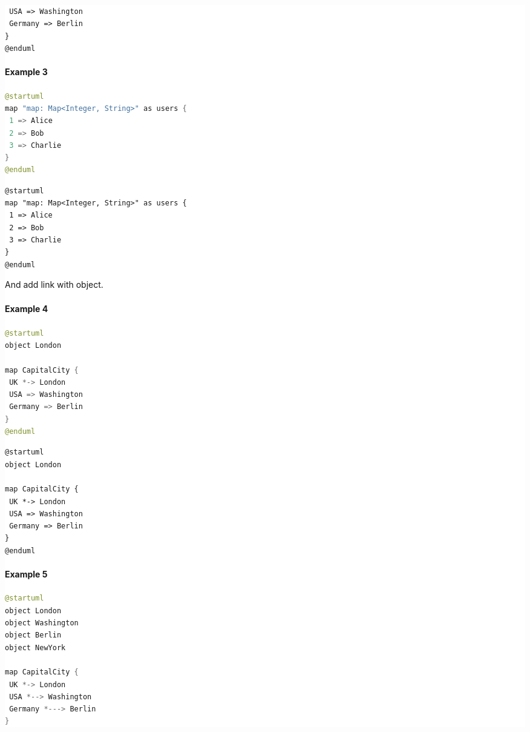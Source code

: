 ```plantuml
 USA => Washington
 Germany => Berlin
}
@enduml
```

#### Example 3
```java
@startuml
map "map: Map<Integer, String>" as users {
 1 => Alice
 2 => Bob
 3 => Charlie
}
@enduml
```
```plantuml
@startuml
map "map: Map<Integer, String>" as users {
 1 => Alice
 2 => Bob
 3 => Charlie
}
@enduml
```

And add link with object.

#### Example 4
```java
@startuml
object London

map CapitalCity {
 UK *-> London
 USA => Washington
 Germany => Berlin
}
@enduml
```
```plantuml
@startuml
object London

map CapitalCity {
 UK *-> London
 USA => Washington
 Germany => Berlin
}
@enduml
```

#### Example 5
```java
@startuml
object London
object Washington
object Berlin
object NewYork

map CapitalCity {
 UK *-> London
 USA *--> Washington
 Germany *---> Berlin
}
```